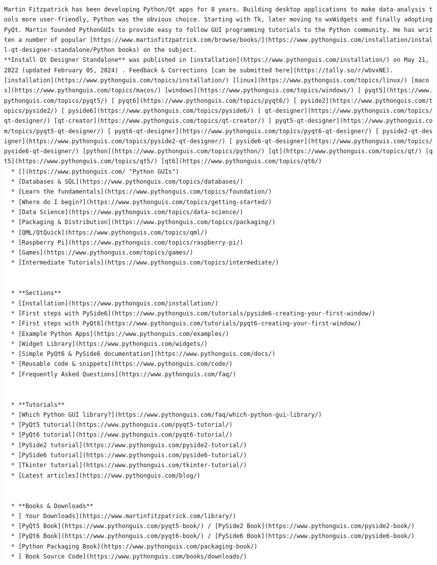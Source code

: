 ```
Martin Fitzpatrick has been developing Python/Qt apps for 8 years. Building desktop applications to make data-analysis tools more user-friendly, Python was the obvious choice. Starting with Tk, later moving to wxWidgets and finally adopting PyQt. Martin founded PythonGUIs to provide easy to follow GUI programming tutorials to the Python community. He has written a number of popular [https://www.martinfitzpatrick.com/browse/books/](https://www.pythonguis.com/installation/install-qt-designer-standalone/Python books) on the subject. 
**Install Qt Designer Standalone** was published in [installation](https://www.pythonguis.com/installation/) on May 21, 2022 (updated February 05, 2024) . Feedback & Corrections [can be submitted here](https://tally.so/r/wbvxNE). 
[installation](https://www.pythonguis.com/topics/installation/) [linux](https://www.pythonguis.com/topics/linux/) [macos](https://www.pythonguis.com/topics/macos/) [windows](https://www.pythonguis.com/topics/windows/) [ pyqt5](https://www.pythonguis.com/topics/pyqt5/) [ pyqt6](https://www.pythonguis.com/topics/pyqt6/) [ pyside2](https://www.pythonguis.com/topics/pyside2/) [ pyside6](https://www.pythonguis.com/topics/pyside6/) [ qt-designer](https://www.pythonguis.com/topics/qt-designer/) [qt-creator](https://www.pythonguis.com/topics/qt-creator/) [ pyqt5-qt-designer](https://www.pythonguis.com/topics/pyqt5-qt-designer/) [ pyqt6-qt-designer](https://www.pythonguis.com/topics/pyqt6-qt-designer/) [ pyside2-qt-designer](https://www.pythonguis.com/topics/pyside2-qt-designer/) [ pyside6-qt-designer](https://www.pythonguis.com/topics/pyside6-qt-designer/) [python](https://www.pythonguis.com/topics/python/) [qt](https://www.pythonguis.com/topics/qt/) [qt5](https://www.pythonguis.com/topics/qt5/) [qt6](https://www.pythonguis.com/topics/qt6/)
  * [](https://www.pythonguis.com/ "Python GUIs")
  * [Databases & SQL](https://www.pythonguis.com/topics/databases/)
  * [Learn the fundamentals](https://www.pythonguis.com/topics/foundation/)
  * [Where do I begin?](https://www.pythonguis.com/topics/getting-started/)
  * [Data Science](https://www.pythonguis.com/topics/data-science/)
  * [Packaging & Distribution](https://www.pythonguis.com/topics/packaging/)
  * [QML/QtQuick](https://www.pythonguis.com/topics/qml/)
  * [Raspberry Pi](https://www.pythonguis.com/topics/raspberry-pi/)
  * [Games](https://www.pythonguis.com/topics/games/)
  * [Intermediate Tutorials](https://www.pythonguis.com/topics/intermediate/)


  * **Sections**
  * [Installation](https://www.pythonguis.com/installation/)
  * [First steps with PySide6](https://www.pythonguis.com/tutorials/pyside6-creating-your-first-window/)
  * [First steps with PyQt6](https://www.pythonguis.com/tutorials/pyqt6-creating-your-first-window/)
  * [Example Python Apps](https://www.pythonguis.com/examples/)
  * [Widget Library](https://www.pythonguis.com/widgets/)
  * [Simple PyQt6 & PySide6 documentation](https://www.pythonguis.com/docs/)
  * [Reusable code & snippets](https://www.pythonguis.com/code/)
  * [Frequently Asked Questions](https://www.pythonguis.com/faq/)


  * **Tutorials**
  * [Which Python GUI library?](https://www.pythonguis.com/faq/which-python-gui-library/)
  * [PyQt5 tutorial](https://www.pythonguis.com/pyqt5-tutorial/)
  * [PyQt6 tutorial](https://www.pythonguis.com/pyqt6-tutorial/)
  * [PySide2 tutorial](https://www.pythonguis.com/pyside2-tutorial/)
  * [PySide6 tutorial](https://www.pythonguis.com/pyside6-tutorial/)
  * [Tkinter tutorial](https://www.pythonguis.com/tkinter-tutorial/)
  * [Latest articles](https://www.pythonguis.com/blog/)


  * **Books & Downloads**
  * [ Your Downloads](https://www.martinfitzpatrick.com/library/)
  * [PyQt5 Book](https://www.pythonguis.com/pyqt5-book/) / [PySide2 Book](https://www.pythonguis.com/pyside2-book/)
  * [PyQt6 Book](https://www.pythonguis.com/pyqt6-book/) / [PySide6 Book](https://www.pythonguis.com/pyside6-book/)
  * [Python Packaging Book](https://www.pythonguis.com/packaging-book/)
  * [ Book Source Code](https://www.pythonguis.com/books/downloads/)
```